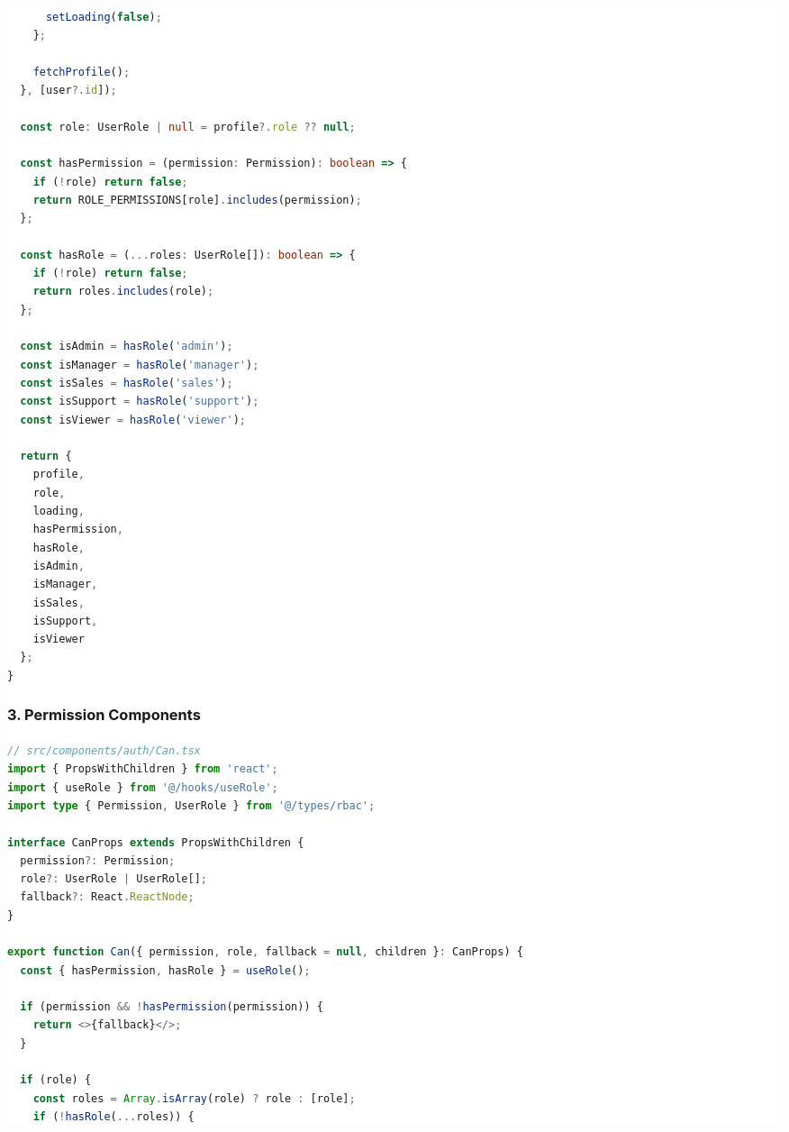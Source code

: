 ```typescript
      setLoading(false);
    };

    fetchProfile();
  }, [user?.id]);

  const role: UserRole | null = profile?.role ?? null;

  const hasPermission = (permission: Permission): boolean => {
    if (!role) return false;
    return ROLE_PERMISSIONS[role].includes(permission);
  };

  const hasRole = (...roles: UserRole[]): boolean => {
    if (!role) return false;
    return roles.includes(role);
  };

  const isAdmin = hasRole('admin');
  const isManager = hasRole('manager');
  const isSales = hasRole('sales');
  const isSupport = hasRole('support');
  const isViewer = hasRole('viewer');

  return {
    profile,
    role,
    loading,
    hasPermission,
    hasRole,
    isAdmin,
    isManager,
    isSales,
    isSupport,
    isViewer
  };
}
```

### 3. Permission Components

```typescript
// src/components/auth/Can.tsx
import { PropsWithChildren } from 'react';
import { useRole } from '@/hooks/useRole';
import type { Permission, UserRole } from '@/types/rbac';

interface CanProps extends PropsWithChildren {
  permission?: Permission;
  role?: UserRole | UserRole[];
  fallback?: React.ReactNode;
}

export function Can({ permission, role, fallback = null, children }: CanProps) {
  const { hasPermission, hasRole } = useRole();

  if (permission && !hasPermission(permission)) {
    return <>{fallback}</>;
  }

  if (role) {
    const roles = Array.isArray(role) ? role : [role];
    if (!hasRole(...roles)) {
```